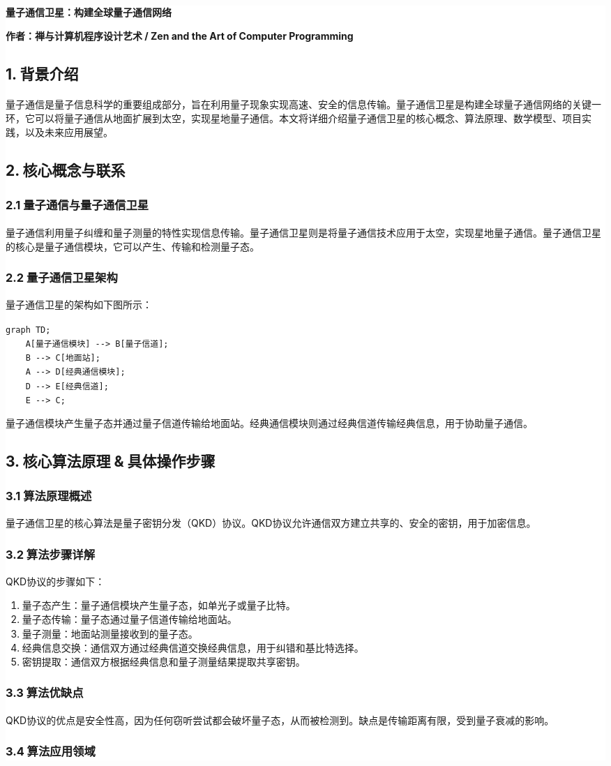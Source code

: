                  

**量子通信卫星：构建全球量子通信网络**

**作者：禅与计算机程序设计艺术 / Zen and the Art of Computer Programming**

## 1. 背景介绍

量子通信是量子信息科学的重要组成部分，旨在利用量子现象实现高速、安全的信息传输。量子通信卫星是构建全球量子通信网络的关键一环，它可以将量子通信从地面扩展到太空，实现星地量子通信。本文将详细介绍量子通信卫星的核心概念、算法原理、数学模型、项目实践，以及未来应用展望。

## 2. 核心概念与联系

### 2.1 量子通信与量子通信卫星

量子通信利用量子纠缠和量子测量的特性实现信息传输。量子通信卫星则是将量子通信技术应用于太空，实现星地量子通信。量子通信卫星的核心是量子通信模块，它可以产生、传输和检测量子态。

### 2.2 量子通信卫星架构

量子通信卫星的架构如下图所示：

```mermaid
graph TD;
    A[量子通信模块] --> B[量子信道];
    B --> C[地面站];
    A --> D[经典通信模块];
    D --> E[经典信道];
    E --> C;
```

量子通信模块产生量子态并通过量子信道传输给地面站。经典通信模块则通过经典信道传输经典信息，用于协助量子通信。

## 3. 核心算法原理 & 具体操作步骤

### 3.1 算法原理概述

量子通信卫星的核心算法是量子密钥分发（QKD）协议。QKD协议允许通信双方建立共享的、安全的密钥，用于加密信息。

### 3.2 算法步骤详解

QKD协议的步骤如下：

1. 量子态产生：量子通信模块产生量子态，如单光子或量子比特。
2. 量子态传输：量子态通过量子信道传输给地面站。
3. 量子测量：地面站测量接收到的量子态。
4. 经典信息交换：通信双方通过经典信道交换经典信息，用于纠错和基比特选择。
5. 密钥提取：通信双方根据经典信息和量子测量结果提取共享密钥。

### 3.3 算法优缺点

QKD协议的优点是安全性高，因为任何窃听尝试都会破坏量子态，从而被检测到。缺点是传输距离有限，受到量子衰减的影响。

### 3.4 算法应用领域
